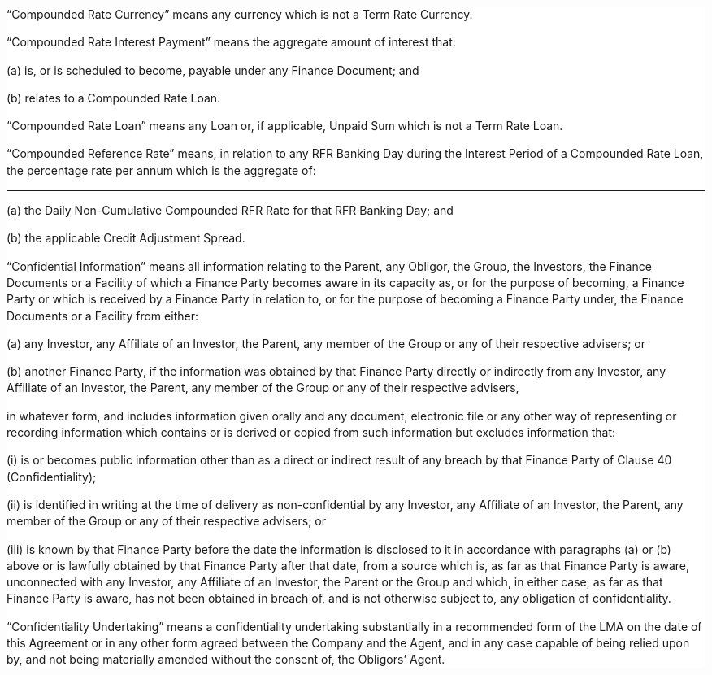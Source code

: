 “Compounded Rate Currency” means any currency which is not a Term Rate
Currency.

“Compounded Rate Interest Payment” means the aggregate amount of interest that:

(a) is, or is scheduled to become, payable under any Finance Document; and

(b) relates to a Compounded Rate Loan.

“Compounded Rate Loan” means any Loan or, if applicable, Unpaid Sum which is
not a Term Rate Loan.

“Compounded Reference Rate” means, in relation to any RFR Banking Day during
the Interest Period of a Compounded Rate Loan, the percentage rate per annum which
is the aggregate of:


-----

(a) the Daily Non-Cumulative Compounded RFR Rate for that RFR Banking Day;
and

(b) the applicable Credit Adjustment Spread.

“Confidential Information” means all information relating to the Parent, any Obligor,
the Group, the Investors, the Finance Documents or a Facility of which a Finance Party
becomes aware in its capacity as, or for the purpose of becoming, a Finance Party or
which is received by a Finance Party in relation to, or for the purpose of becoming a
Finance Party under, the Finance Documents or a Facility from either:

(a) any Investor, any Affiliate of an Investor, the Parent, any member of the Group
or any of their respective advisers; or

(b) another Finance Party, if the information was obtained by that Finance Party
directly or indirectly from any Investor, any Affiliate of an Investor, the Parent,
any member of the Group or any of their respective advisers,

in whatever form, and includes information given orally and any document, electronic
file or any other way of representing or recording information which contains or is
derived or copied from such information but excludes information that:

(i) is or becomes public information other than as a direct or indirect result
of any breach by that Finance Party of Clause 40 (Confidentiality);

(ii) is identified in writing at the time of delivery as non-confidential by any
Investor, any Affiliate of an Investor, the Parent, any member of the
Group or any of their respective advisers; or

(iii) is known by that Finance Party before the date the information is
disclosed to it in accordance with paragraphs (a) or (b) above or is
lawfully obtained by that Finance Party after that date, from a source
which is, as far as that Finance Party is aware, unconnected with any
Investor, any Affiliate of an Investor, the Parent or the Group and which,
in either case, as far as that Finance Party is aware, has not been obtained
in breach of, and is not otherwise subject to, any obligation of
confidentiality.

“Confidentiality Undertaking” means a confidentiality undertaking substantially in a
recommended form of the LMA on the date of this Agreement or in any other form
agreed between the Company and the Agent, and in any case capable of being relied
upon by, and not being materially amended without the consent of, the Obligors’ Agent.
